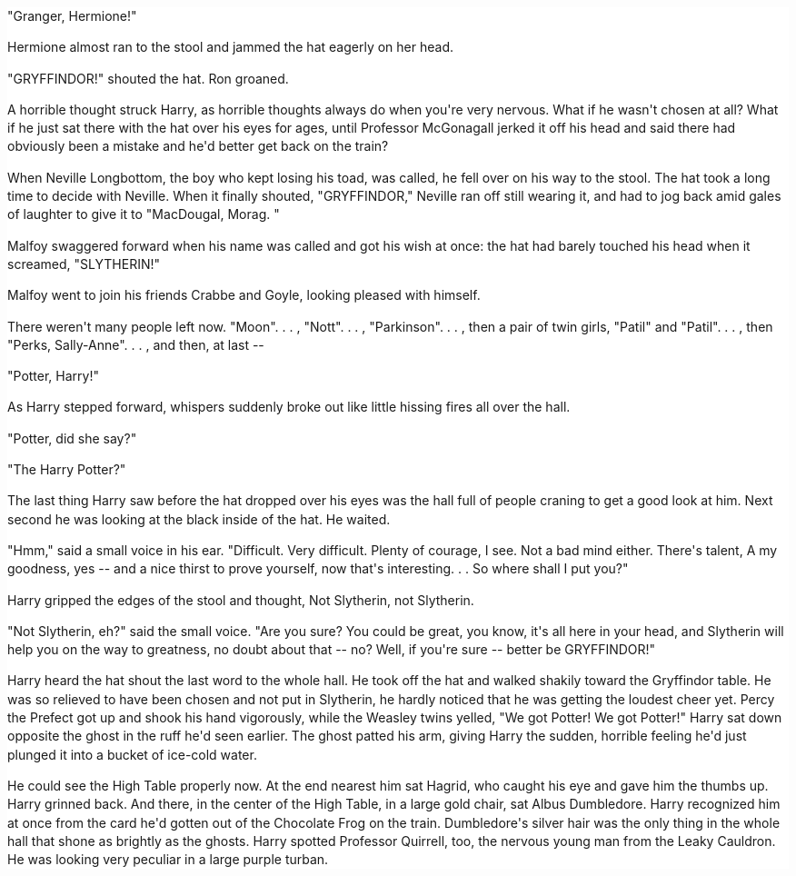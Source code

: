 "Granger, Hermione!"

Hermione almost ran to the stool and jammed the hat eagerly on her head. 

"GRYFFINDOR!" shouted the hat. Ron groaned. 

A horrible thought struck Harry, as horrible thoughts always do when you're very nervous. What if he wasn't chosen at all? What if he just sat there with the hat over his eyes for ages, until Professor McGonagall jerked it off his head and said there had obviously been a mistake and he'd better get back on the train?

When Neville Longbottom, the boy who kept losing his toad, was called, he fell over on his way to the stool. The hat took a long time to decide with Neville. When it finally shouted, "GRYFFINDOR," Neville ran off still wearing it, and had to jog back amid gales of laughter to give it to "MacDougal, Morag. "

Malfoy swaggered forward when his name was called and got his wish at once: the hat had barely touched his head when it screamed, "SLYTHERIN!"

Malfoy went to join his friends Crabbe and Goyle, looking pleased with himself. 

There weren't many people left now. "Moon". . . , "Nott". . . , "Parkinson". . . , then a pair of twin girls, "Patil" and "Patil". . . , then "Perks, Sally-Anne". . . , and then, at last --

"Potter, Harry!"

As Harry stepped forward, whispers suddenly broke out like little hissing fires all over the hall. 

"Potter, did she say?"

"The Harry Potter?"

The last thing Harry saw before the hat dropped over his eyes was the hall full of people craning to get a good look at him. Next second he was looking at the black inside of the hat. He waited. 

"Hmm," said a small voice in his ear. "Difficult. Very difficult. Plenty of courage, I see. Not a bad mind either. There's talent, A my goodness, yes -- and a nice thirst to prove yourself, now that's interesting. . . So where shall I put you?"

Harry gripped the edges of the stool and thought, Not Slytherin, not Slytherin. 

"Not Slytherin, eh?" said the small voice. "Are you sure? You could be great, you know, it's all here in your head, and Slytherin will help you on the way to greatness, no doubt about that -- no? Well, if you're sure -- better be GRYFFINDOR!"

Harry heard the hat shout the last word to the whole hall. He took off the hat and walked shakily toward the Gryffindor table. He was so relieved to have been chosen and not put in Slytherin, he hardly noticed that he was getting the loudest cheer yet. Percy the Prefect got up and shook his hand vigorously, while the Weasley twins yelled, "We got Potter! We got Potter!" Harry sat down opposite the ghost in the ruff he'd seen earlier. The ghost patted his arm, giving Harry the sudden, horrible feeling he'd just plunged it into a bucket of ice-cold water. 

He could see the High Table properly now. At the end nearest him sat Hagrid, who caught his eye and gave him the thumbs up. Harry grinned back. And there, in the center of the High Table, in a large gold chair, sat Albus Dumbledore. Harry recognized him at once from the card he'd gotten out of the Chocolate Frog on the train. Dumbledore's silver hair was the only thing in the whole hall that shone as brightly as the ghosts. Harry spotted Professor Quirrell, too, the nervous young man from the Leaky Cauldron. He was looking very peculiar in a large purple turban. 
